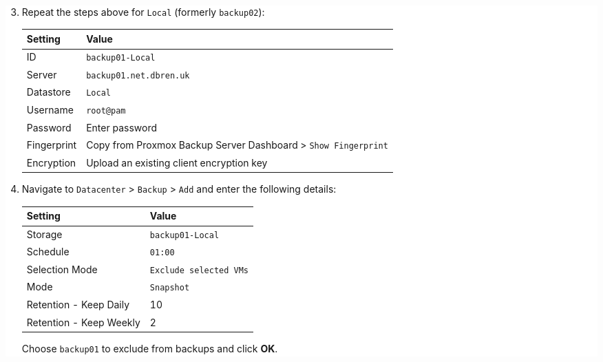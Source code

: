 3. Repeat the steps above for `Local` (formerly `backup02`):

    | Setting     | Value                                                          |
    | ----------- | -------------------------------------------------------------- |
    | ID          | `backup01-Local`                                               |
    | Server      | `backup01.net.dbren.uk`                                        |
    | Datastore   | `Local`                                                        |
    | Username    | `root@pam`                                                     |
    | Password    | Enter password                                                 |
    | Fingerprint | Copy from Proxmox Backup Server Dashboard > `Show Fingerprint` |
    | Encryption  | Upload an existing client encryption key                       |

4. Navigate to `Datacenter` > `Backup` > `Add` and enter the following details:

    | Setting                 | Value                  |
    | ----------------------- | ---------------------- |
    | Storage                 | `backup01-Local`       |
    | Schedule                | `01:00`                |
    | Selection Mode          | `Exclude selected VMs` |
    | Mode                    | `Snapshot`             |
    | Retention - Keep Daily  | 10                     |
    | Retention - Keep Weekly | 2                      |

    Choose `backup01` to exclude from backups and click **OK**.
